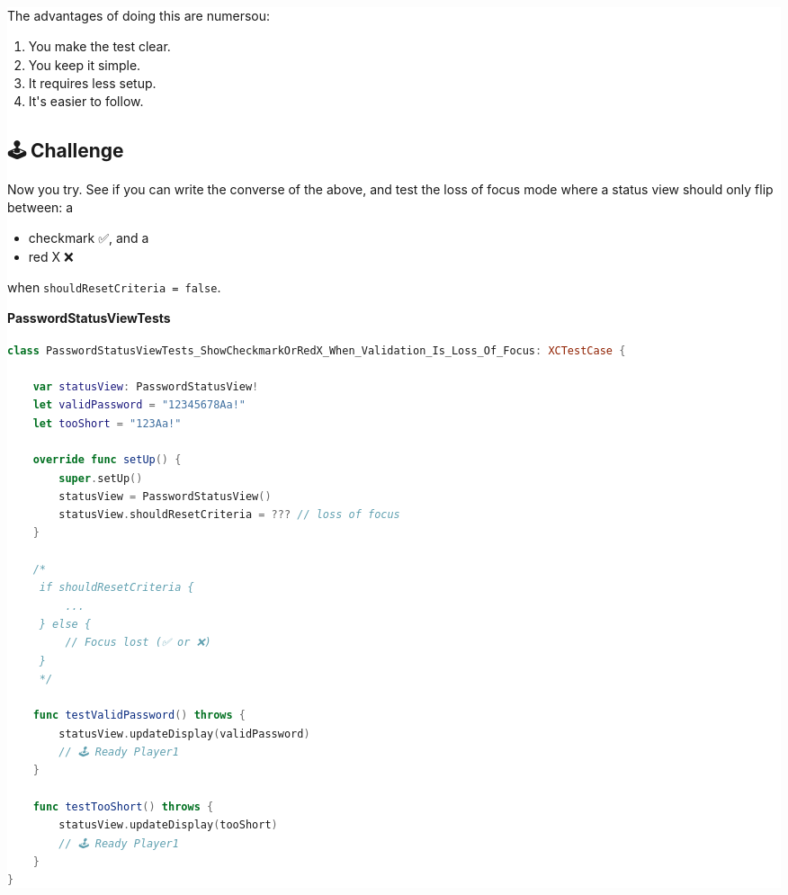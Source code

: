 
The advantages of doing this are numersou:

1. You make the test clear.
2. You keep it simple.
3. It requires less setup.
4. It's easier to follow.


## 🕹 Challenge 

Now you try. See if you can write the converse of the above, and test the loss of focus mode where a status view should only flip between: a

- checkmark ✅, and a
- red X ❌

when `shouldResetCriteria = false`.

**PasswordStatusViewTests**

```swift
class PasswordStatusViewTests_ShowCheckmarkOrRedX_When_Validation_Is_Loss_Of_Focus: XCTestCase {

    var statusView: PasswordStatusView!
    let validPassword = "12345678Aa!"
    let tooShort = "123Aa!"

    override func setUp() {
        super.setUp()
        statusView = PasswordStatusView()
        statusView.shouldResetCriteria = ??? // loss of focus
    }

    /*
     if shouldResetCriteria {
         ...
     } else {
         // Focus lost (✅ or ❌)
     }
     */

    func testValidPassword() throws {
        statusView.updateDisplay(validPassword)
		// 🕹 Ready Player1
    }

    func testTooShort() throws {
        statusView.updateDisplay(tooShort)
        // 🕹 Ready Player1
    }
}
```
